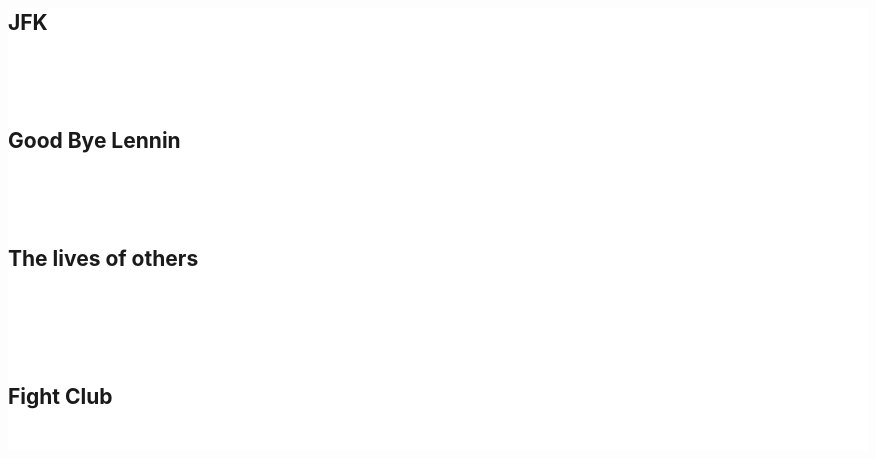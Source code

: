 ## JFK

<div class="container">
<iframe width="560" height="315" src="https://www.youtube.com/embed/Ol2sZNPqpo4?rel=0" frameborder="0" allowfullscreen class="video"></iframe>
</div>
<br/>

<div class="container">
<iframe width="560" height="315" src="https://www.youtube.com/embed/txAIKhRUxmQ?rel=0" frameborder="0" allowfullscreen class="video"></iframe>
</div>
<br/>

## Good Bye Lennin

<div class="container">
<iframe width="560" height="315" src="https://www.youtube.com/embed/u5hzmwGW4Ac?rel=0" frameborder="0" allowfullscreen class="video"></iframe>
</div>
<br/>

<div class="container">
<iframe width="420" height="315" src="https://www.youtube.com/embed/2-s-89H8v6Y?rel=0" frameborder="0" allowfullscreen class="video"></iframe>
</div>
<br/>

## The lives of others

<div class="container">
<iframe width="560" height="315" src="https://www.youtube.com/embed/FppW5ml4vdw?rel=0" frameborder="0" allowfullscreen class="video"></iframe>
</div>
<br/>

<div class="container">
<iframe width="420" height="315" src="https://www.youtube.com/embed/4r9W-FjyYss?rel=0" frameborder="0" allowfullscreen class="video"></iframe>
</div>
<br/>

<div class="container">
<iframe width="560" height="315" src="https://www.youtube.com/embed/xH_tiIAk5Q8?rel=0" frameborder="0" allowfullscreen class="video"></iframe>
</div>
<br/>

## Fight Club

<div class="container">
<iframe width="560" height="315" src="https://www.youtube.com/embed/vBot8SOLWBQ?rel=0" frameborder="0" allowfullscreen class="video"></iframe>
</div>
<br/>
